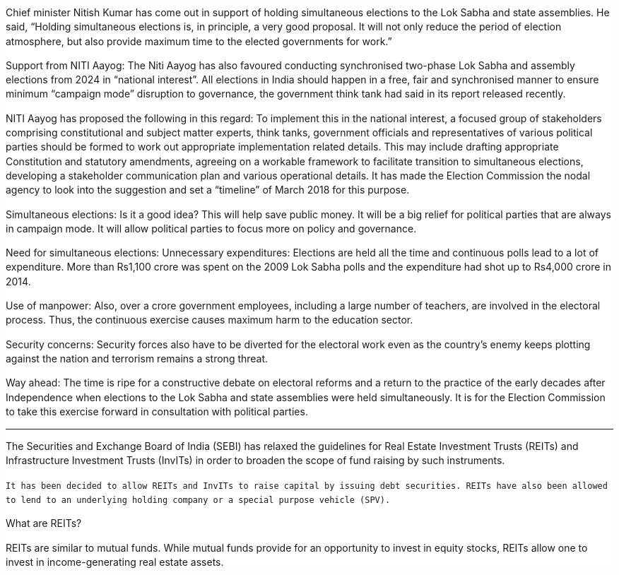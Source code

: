 Chief minister Nitish Kumar has come out in support of holding simultaneous elections to the Lok Sabha and state assemblies. He said, “Holding simultaneous elections is, in principle, a very good proposal. It will not only reduce the period of election atmosphere, but also provide maximum time to the elected governments for work.”

Support from NITI Aayog:
The Niti Aayog has also favoured conducting synchronised two-phase Lok Sabha and assembly elections from 2024 in “national interest”. All elections in India should happen in a free, fair and synchronised manner to ensure minimum “campaign mode” disruption to governance, the government think tank had said in its report released recently.

NITI Aayog has proposed the following in this regard:
    To implement this in the national interest, a focused group of stakeholders comprising constitutional and subject matter experts, think tanks, government officials and representatives of various political parties should be formed to work out appropriate implementation related details.
    This may include drafting appropriate Constitution and statutory amendments, agreeing on a workable framework to facilitate transition to simultaneous elections, developing a stakeholder communication plan and various operational details.
    It has made the Election Commission the nodal agency to look into the suggestion and set a “timeline” of March 2018 for this purpose.

Simultaneous elections: Is it a good idea?
    This will help save public money.
    It will be a big relief for political parties that are always in campaign mode.
    It will allow political parties to focus more on policy and governance.

 

Need for simultaneous elections:
Unnecessary expenditures: Elections are held all the time and continuous polls lead to a lot of expenditure. More than Rs1,100 crore was spent on the 2009 Lok Sabha polls and the expenditure had shot up to Rs4,000 crore in 2014.

Use of manpower: Also, over a crore government employees, including a large number of teachers, are involved in the electoral process. Thus, the continuous exercise causes maximum harm to the education sector.

Security concerns: Security forces also have to be diverted for the electoral work even as the country’s enemy keeps plotting against the nation and terrorism remains a strong threat.

Way ahead:
The time is ripe for a constructive debate on electoral reforms and a return to the practice of the early decades after Independence when elections to the Lok Sabha and state assemblies were held simultaneously. It is for the Election Commission to take this exercise forward in consultation with political parties.

-------------------------------------------------
The Securities and Exchange Board of India (SEBI) has relaxed the guidelines for Real Estate Investment Trusts (REITs) and Infrastructure Investment Trusts (InvITs) in order to broaden the scope of fund raising by such instruments.

    It has been decided to allow REITs and InvITs to raise capital by issuing debt securities. REITs have also been allowed to lend to an underlying holding company or a special purpose vehicle (SPV).

What are REITs?

REITs are similar to mutual funds. While mutual funds provide for an opportunity to invest in equity stocks, REITs allow one to invest in income-generating real estate assets.
